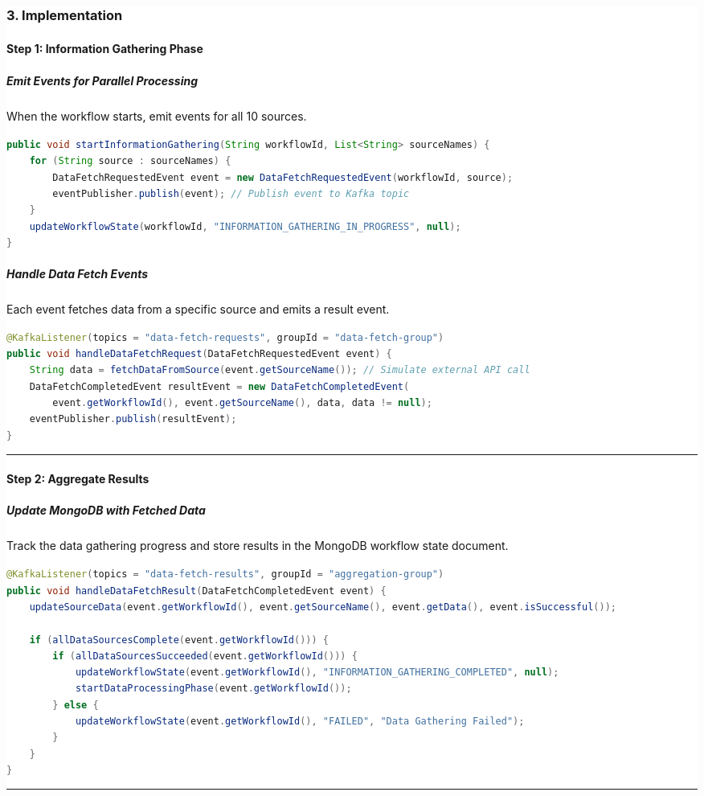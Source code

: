 
### **3. Implementation**

#### **Step 1: Information Gathering Phase**

##### **Emit Events for Parallel Processing**

When the workflow starts, emit events for all 10 sources.

```java
public void startInformationGathering(String workflowId, List<String> sourceNames) {
    for (String source : sourceNames) {
        DataFetchRequestedEvent event = new DataFetchRequestedEvent(workflowId, source);
        eventPublisher.publish(event); // Publish event to Kafka topic
    }
    updateWorkflowState(workflowId, "INFORMATION_GATHERING_IN_PROGRESS", null);
}
```

##### **Handle Data Fetch Events**

Each event fetches data from a specific source and emits a result event.

```java
@KafkaListener(topics = "data-fetch-requests", groupId = "data-fetch-group")
public void handleDataFetchRequest(DataFetchRequestedEvent event) {
    String data = fetchDataFromSource(event.getSourceName()); // Simulate external API call
    DataFetchCompletedEvent resultEvent = new DataFetchCompletedEvent(
        event.getWorkflowId(), event.getSourceName(), data, data != null);
    eventPublisher.publish(resultEvent);
}
```

---

#### **Step 2: Aggregate Results**

##### **Update MongoDB with Fetched Data**

Track the data gathering progress and store results in the MongoDB workflow state document.

```java
@KafkaListener(topics = "data-fetch-results", groupId = "aggregation-group")
public void handleDataFetchResult(DataFetchCompletedEvent event) {
    updateSourceData(event.getWorkflowId(), event.getSourceName(), event.getData(), event.isSuccessful());
    
    if (allDataSourcesComplete(event.getWorkflowId())) {
        if (allDataSourcesSucceeded(event.getWorkflowId())) {
            updateWorkflowState(event.getWorkflowId(), "INFORMATION_GATHERING_COMPLETED", null);
            startDataProcessingPhase(event.getWorkflowId());
        } else {
            updateWorkflowState(event.getWorkflowId(), "FAILED", "Data Gathering Failed");
        }
    }
}
```

---
